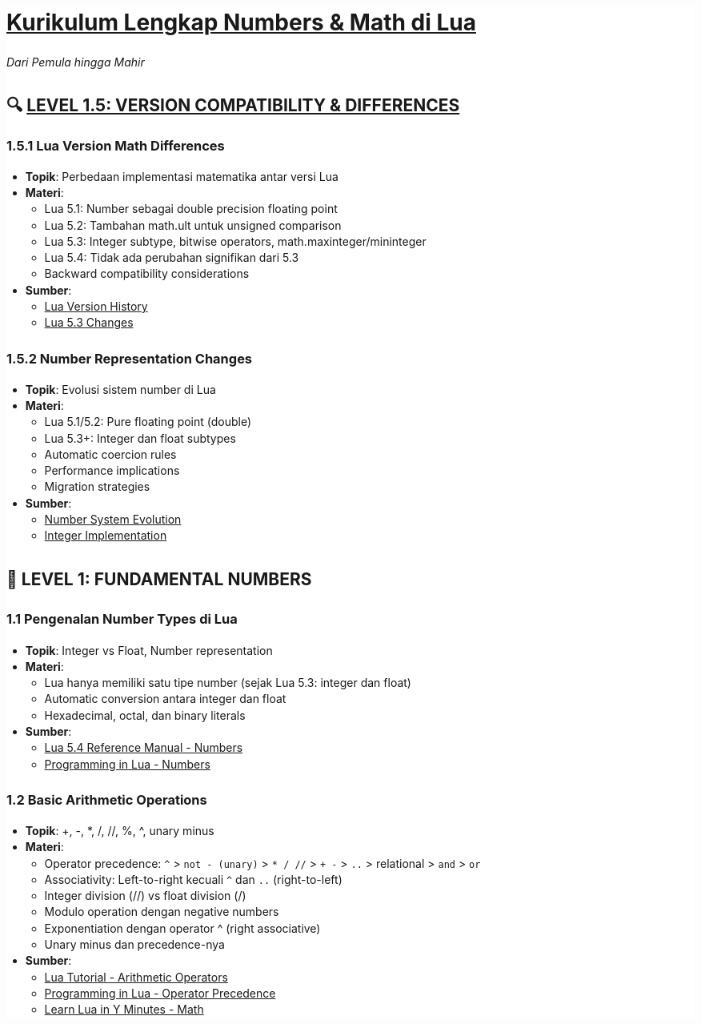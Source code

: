 # **[Kurikulum Lengkap Numbers & Math di Lua][0]**

_Dari Pemula hingga Mahir_

## 🔍 **[LEVEL 1.5: VERSION COMPATIBILITY & DIFFERENCES][1]**

### 1.5.1 Lua Version Math Differences

- **Topik**: Perbedaan implementasi matematika antar versi Lua
- **Materi**:
  - Lua 5.1: Number sebagai double precision floating point
  - Lua 5.2: Tambahan math.ult untuk unsigned comparison
  - Lua 5.3: Integer subtype, bitwise operators, math.maxinteger/mininteger
  - Lua 5.4: Tidak ada perubahan signifikan dari 5.3
  - Backward compatibility considerations
- **Sumber**:
  - [Lua Version History](http://lua-users.org/wiki/LuaVersionCompatibility)
  - [Lua 5.3 Changes](https://www.lua.org/manual/5.3/readme.html)

### 1.5.2 Number Representation Changes

- **Topik**: Evolusi sistem number di Lua
- **Materi**:
  - Lua 5.1/5.2: Pure floating point (double)
  - Lua 5.3+: Integer dan float subtypes
  - Automatic coercion rules
  - Performance implications
  - Migration strategies
- **Sumber**:
  - [Number System Evolution](http://lua-users.org/wiki/LuaFiveThree)
  - [Integer Implementation](https://www.lua.org/manual/5.3/manual.html#3.1)

## 🔢 **LEVEL 1: FUNDAMENTAL NUMBERS**

### 1.1 Pengenalan Number Types di Lua

- **Topik**: Integer vs Float, Number representation
- **Materi**:
  - Lua hanya memiliki satu tipe number (sejak Lua 5.3: integer dan float)
  - Automatic conversion antara integer dan float
  - Hexadecimal, octal, dan binary literals
- **Sumber**:
  - [Lua 5.4 Reference Manual - Numbers](https://www.lua.org/manual/5.4/manual.html#3.1)
  - [Programming in Lua - Numbers](https://www.lua.org/pil/2.3.html)

### 1.2 Basic Arithmetic Operations

- **Topik**: +, -, \*, /, //, %, ^, unary minus
- **Materi**:
  - Operator precedence: `^` > `not - (unary)` > `* / //` > `+ -` > `..` > relational > `and` > `or`
  - Associativity: Left-to-right kecuali `^` dan `..` (right-to-left)
  - Integer division (//) vs float division (/)
  - Modulo operation dengan negative numbers
  - Exponentiation dengan operator ^ (right associative)
  - Unary minus dan precedence-nya
- **Sumber**:
  - [Lua Tutorial - Arithmetic Operators](https://www.tutorialspoint.com/lua/lua_operators.htm)
  - [Programming in Lua - Operator Precedence](https://www.lua.org/pil/3.5.html)
  - [Learn Lua in Y Minutes - Math](https://learnxinyminutes.com/docs/lua/)


[home]: ../../../../../../README.md
[kurikulum]: ../../../README.md
[sebelumnya]: ../../repl/README.md
[selanjutnya]: ../../variabel/README.md
[0]: ../../../README.md
[1]: ../number/bagian-1/README.md
[2]: ../number/bagian-2/README.md